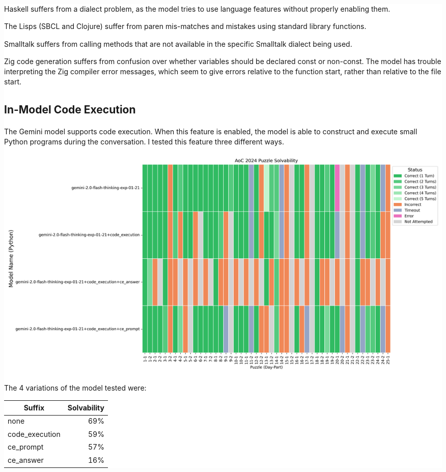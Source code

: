 Haskell suffers from a dialect problem, as the model tries to use language features without properly enabling them.

The Lisps (SBCL and Clojure) suffer from paren mis-matches and mistakes using standard library functions.

Smalltalk suffers from calling methods that are not available in the specific Smalltalk dialect being used.

Zig code generation suffers from confusion over whether variables should be declared const or non-const. The model has trouble interpreting the Zig compiler error messages, which seem to give errors relative to the function start, rather than relative to the file start.

## In-Model Code Execution

The Gemini model supports code execution. When this feature is enabled, the model is able to construct and execute small Python programs during the conversation. I tested this feature three different ways.

![Code Execution](figures/code_execution_heatmap.png)

The 4 variations of the model tested were:

| Suffix         | Solvability |
| -------------- | ----------: |
| none           |         69% |
| code_execution |         59% |
| ce_prompt      |         57% |
| ce_answer      |         16% |
